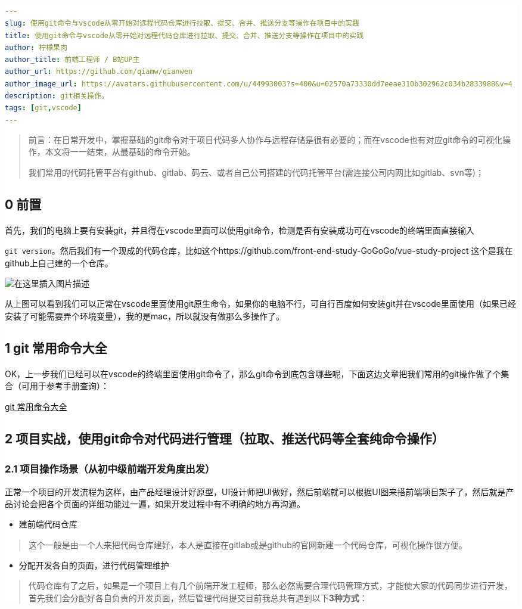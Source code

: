 ```yaml
---
slug: 使用git命令与vscode从零开始对远程代码仓库进行拉取、提交、合并、推送分支等操作在项目中的实践
title: 使用git命令与vscode从零开始对远程代码仓库进行拉取、提交、合并、推送分支等操作在项目中的实践
author: 柠檬果肉
author_title: 前端工程师 / B站UP主
author_url: https://github.com/qiamw/qianwen
author_image_url: https://avatars.githubusercontent.com/u/44993003?s=400&u=02570a73330dd7eeae310b302962c034b2833988&v=4
description: git相关操作。
tags: [git,vscode]
---
```





> 前言：在日常开发中，掌握基础的git命令对于项目代码多人协作与远程存储是很有必要的；而在vscode也有对应git命令的可视化操作，本文将一一结束，从最基础的命令开始。
>
> 我们常用的代码托管平台有github、gitlab、码云、或者自己公司搭建的代码托管平台(需连接公司内网比如gitlab、svn等)；

## 0 前置

首先，我们的电脑上要有安装git，并且得在vscode里面可以使用git命令，检测是否有安装成功可在vscode的终端里面直接输入

`git version`。然后我们有一个现成的代码仓库，比如这个https://github.com/front-end-study-GoGoGo/vue-study-project 这个是我在github上自己建的一个仓库。

![在这里插入图片描述](https://p3-juejin.byteimg.com/tos-cn-i-k3u1fbpfcp/f73fc7c24fc94fd3b35395bb9a3a83f1~tplv-k3u1fbpfcp-zoom-1.image)


从上图可以看到我们可以正常在vscode里面使用git原生命令，如果你的电脑不行，可自行百度如何安装git并在vscode里面使用（如果已经安装了可能需要弄个环境变量），我的是mac，所以就没有做那么多操作了。

## 1 git 常用命令大全

OK，上一步我们已经可以在vscode的终端里面使用git命令了，那么git命令到底包含哪些呢，下面这边文章把我们常用的git操作做了个集合（可用于参考手册查询）：

[git 常用命令大全](https://www.cnblogs.com/toBeYoung/p/15344606.html)

## 2 项目实战，使用git命令对代码进行管理（拉取、推送代码等全套纯命令操作）

### 2.1 项目操作场景（从初中级前端开发角度出发）

正常一个项目的开发流程为这样，由产品经理设计好原型，UI设计师把UI做好，然后前端就可以根据UI图来搭前端项目架子了，然后就是产品讨论会把各个页面的详细功能过一遍，如果开发过程中有不明确的地方再沟通。

- 建前端代码仓库

> 这个一般是由一个人来把代码仓库建好，本人是直接在gitlab或是github的官网新建一个代码仓库，可视化操作很方便。

- 分配开发各自的页面，进行代码管理维护

> 代码仓库有了之后，如果是一个项目上有几个前端开发工程师，那么必然需要合理代码管理方式，才能使大家的代码同步进行开发，首先我们会分配好各自负责的开发页面，然后管理代码提交目前我总共有遇到以下**3种方式**：
